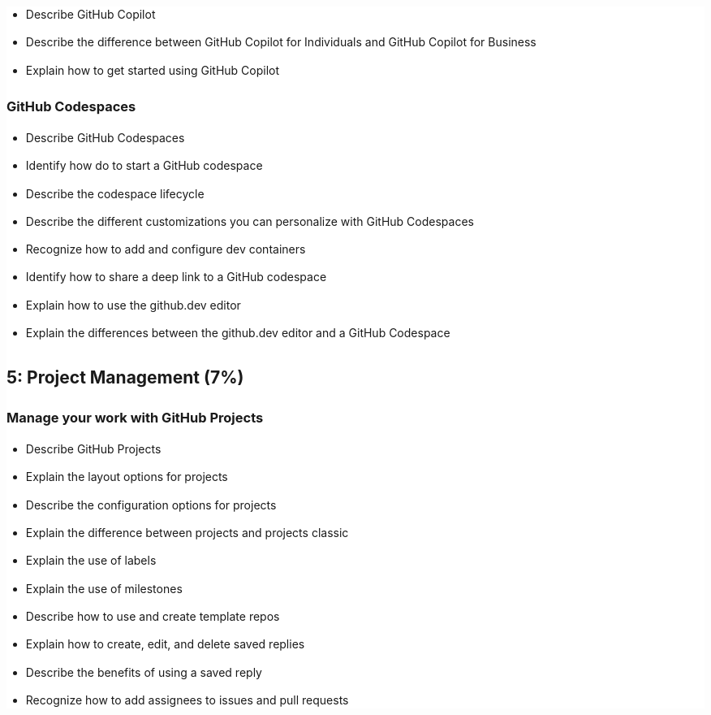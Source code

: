 - Describe GitHub Copilot


- Describe the difference between GitHub Copilot for Individuals and GitHub Copilot for Business


- Explain how to get started using GitHub Copilot


### GitHub Codespaces


- Describe GitHub Codespaces


- Identify how do to start a GitHub codespace


- Describe the codespace lifecycle


- Describe the different customizations you can personalize with GitHub Codespaces


- Recognize how to add and configure dev containers


- Identify how to share a deep link to a GitHub codespace


- Explain how to use the github.dev editor


- Explain the differences between the github.dev editor and a GitHub Codespace

## 5: Project Management (7%)

### Manage your work with GitHub Projects


- Describe GitHub Projects


- Explain the layout options for projects


- Describe the configuration options for projects


- Explain the difference between projects and projects classic


- Explain the use of labels


- Explain the use of milestones


- Describe how to use and create template repos


- Explain how to create, edit, and delete saved replies


- Describe the benefits of using a saved reply


- Recognize how to add assignees to issues and pull requests
